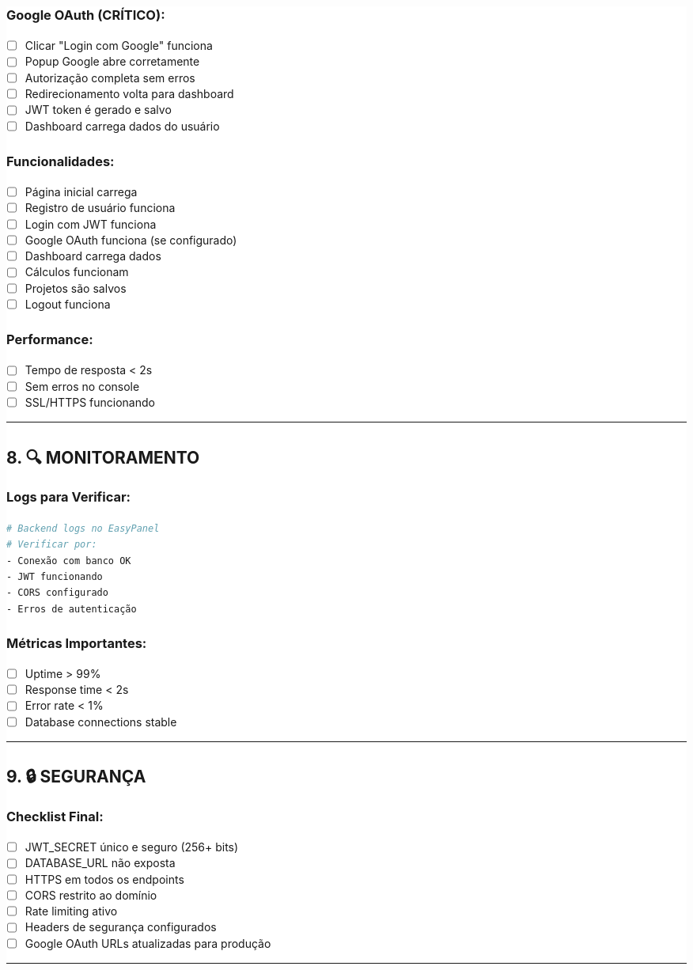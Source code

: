 ### Google OAuth (CRÍTICO):
- [ ] Clicar "Login com Google" funciona
- [ ] Popup Google abre corretamente  
- [ ] Autorização completa sem erros
- [ ] Redirecionamento volta para dashboard
- [ ] JWT token é gerado e salvo
- [ ] Dashboard carrega dados do usuário

### Funcionalidades:
- [ ] Página inicial carrega
- [ ] Registro de usuário funciona
- [ ] Login com JWT funciona
- [ ] Google OAuth funciona (se configurado)
- [ ] Dashboard carrega dados
- [ ] Cálculos funcionam
- [ ] Projetos são salvos
- [ ] Logout funciona

### Performance:
- [ ] Tempo de resposta < 2s
- [ ] Sem erros no console
- [ ] SSL/HTTPS funcionando

---

## 8. 🔍 MONITORAMENTO

### Logs para Verificar:
```bash
# Backend logs no EasyPanel
# Verificar por:
- Conexão com banco OK
- JWT funcionando
- CORS configurado
- Erros de autenticação
```

### Métricas Importantes:
- [ ] Uptime > 99%
- [ ] Response time < 2s
- [ ] Error rate < 1%
- [ ] Database connections stable

---

## 9. 🔒 SEGURANÇA

### Checklist Final:
- [ ] JWT_SECRET único e seguro (256+ bits)
- [ ] DATABASE_URL não exposta
- [ ] HTTPS em todos os endpoints
- [ ] CORS restrito ao domínio
- [ ] Rate limiting ativo
- [ ] Headers de segurança configurados
- [ ] Google OAuth URLs atualizadas para produção

---